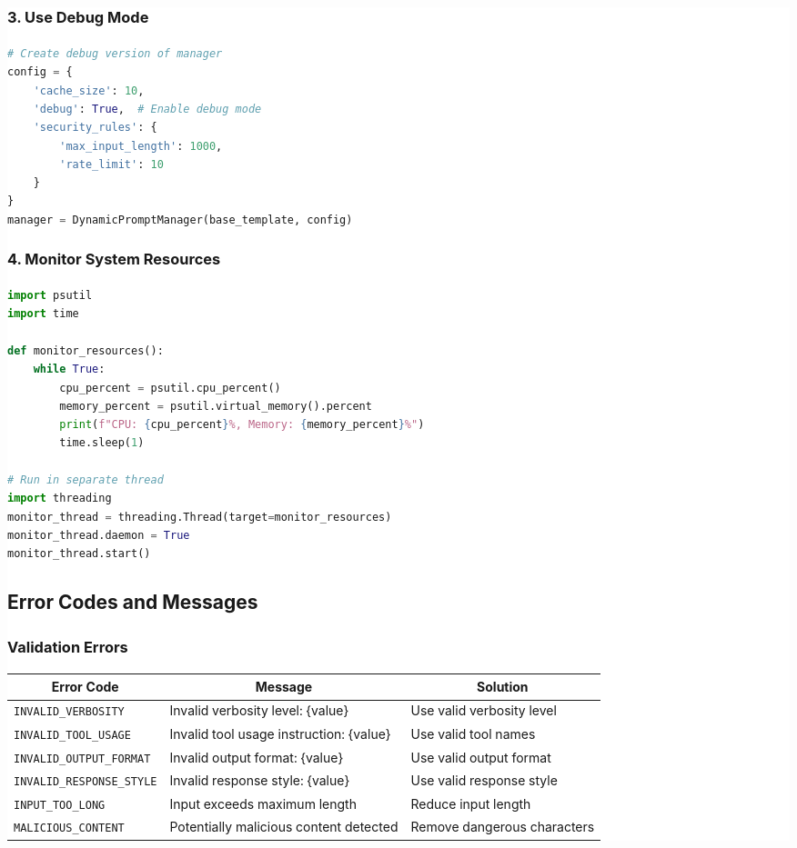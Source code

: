 ### 3. Use Debug Mode

```python
# Create debug version of manager
config = {
    'cache_size': 10,
    'debug': True,  # Enable debug mode
    'security_rules': {
        'max_input_length': 1000,
        'rate_limit': 10
    }
}
manager = DynamicPromptManager(base_template, config)
```

### 4. Monitor System Resources

```python
import psutil
import time

def monitor_resources():
    while True:
        cpu_percent = psutil.cpu_percent()
        memory_percent = psutil.virtual_memory().percent
        print(f"CPU: {cpu_percent}%, Memory: {memory_percent}%")
        time.sleep(1)

# Run in separate thread
import threading
monitor_thread = threading.Thread(target=monitor_resources)
monitor_thread.daemon = True
monitor_thread.start()
```

## Error Codes and Messages

### Validation Errors

| Error Code | Message | Solution |
|------------|---------|----------|
| `INVALID_VERBOSITY` | Invalid verbosity level: {value} | Use valid verbosity level |
| `INVALID_TOOL_USAGE` | Invalid tool usage instruction: {value} | Use valid tool names |
| `INVALID_OUTPUT_FORMAT` | Invalid output format: {value} | Use valid output format |
| `INVALID_RESPONSE_STYLE` | Invalid response style: {value} | Use valid response style |
| `INPUT_TOO_LONG` | Input exceeds maximum length | Reduce input length |
| `MALICIOUS_CONTENT` | Potentially malicious content detected | Remove dangerous characters |
